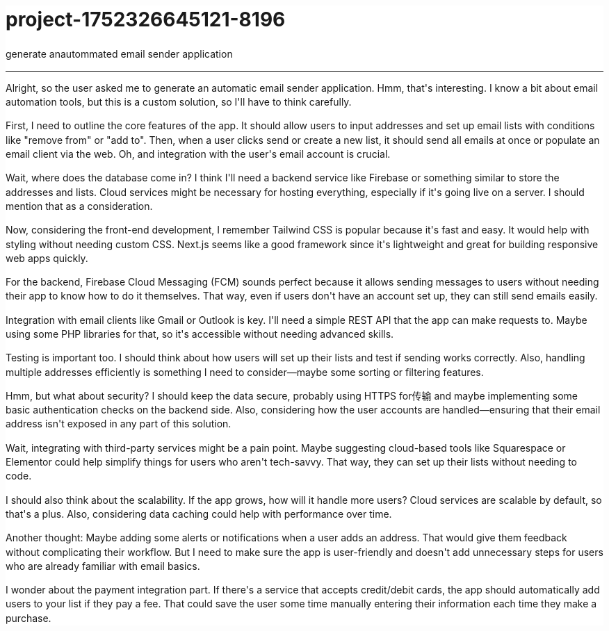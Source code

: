 # project-1752326645121-8196

generate anautommated email sender application

---

<think>
Alright, so the user asked me to generate an automatic email sender application. Hmm, that's interesting. I know a bit about email automation tools, but this is a custom solution, so I'll have to think carefully.

First, I need to outline the core features of the app. It should allow users to input addresses and set up email lists with conditions like "remove from" or "add to". Then, when a user clicks send or create a new list, it should send all emails at once or populate an email client via the web. Oh, and integration with the user's email account is crucial.

Wait, where does the database come in? I think I'll need a backend service like Firebase or something similar to store the addresses and lists. Cloud services might be necessary for hosting everything, especially if it's going live on a server. I should mention that as a consideration.

Now, considering the front-end development, I remember Tailwind CSS is popular because it's fast and easy. It would help with styling without needing custom CSS. Next.js seems like a good framework since it's lightweight and great for building responsive web apps quickly.

For the backend, Firebase Cloud Messaging (FCM) sounds perfect because it allows sending messages to users without needing their app to know how to do it themselves. That way, even if users don't have an account set up, they can still send emails easily.

Integration with email clients like Gmail or Outlook is key. I'll need a simple REST API that the app can make requests to. Maybe using some PHP libraries for that, so it's accessible without needing advanced skills.

Testing is important too. I should think about how users will set up their lists and test if sending works correctly. Also, handling multiple addresses efficiently is something I need to consider—maybe some sorting or filtering features.

Hmm, but what about security? I should keep the data secure, probably using HTTPS for传输 and maybe implementing some basic authentication checks on the backend side. Also, considering how the user accounts are handled—ensuring that their email address isn't exposed in any part of this solution.

Wait, integrating with third-party services might be a pain point. Maybe suggesting cloud-based tools like Squarespace or Elementor could help simplify things for users who aren't tech-savvy. That way, they can set up their lists without needing to code.

I should also think about the scalability. If the app grows, how will it handle more users? Cloud services are scalable by default, so that's a plus. Also, considering data caching could help with performance over time.

Another thought: Maybe adding some alerts or notifications when a user adds an address. That would give them feedback without complicating their workflow. But I need to make sure the app is user-friendly and doesn't add unnecessary steps for users who are already familiar with email basics.

I wonder about the payment integration part. If there's a service that accepts credit/debit cards, the app should automatically add users to your list if they pay a fee. That could save the user some time manually entering their information each time they make a purchase.
